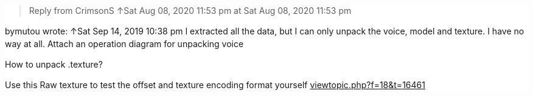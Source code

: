 > Reply from CrimsonS ↑Sat Aug 08, 2020 11:53 pm at Sat Aug 08, 2020 11:53 pm
>
> 
bymutou wrote: ↑Sat Sep 14, 2019 10:38 pm
I extracted all the data, but I can only unpack the voice, model and texture. I have no way at all.
Attach an operation diagram for unpacking voice


How to unpack .texture?

Use this Raw texture to test the offset and texture encoding format yourself
[viewtopic.php?f=18&t=16461](https://forum.xentax.com/viewtopic.php?f=18&t=16461)
